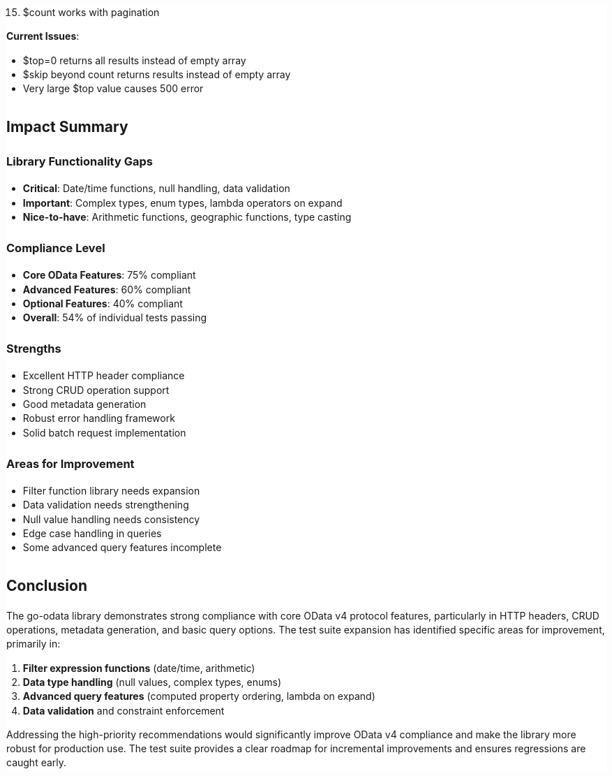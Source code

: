 15. $count works with pagination

**Current Issues**:
- $top=0 returns all results instead of empty array
- $skip beyond count returns results instead of empty array
- Very large $top value causes 500 error

## Impact Summary

### Library Functionality Gaps
- **Critical**: Date/time functions, null handling, data validation
- **Important**: Complex types, enum types, lambda operators on expand
- **Nice-to-have**: Arithmetic functions, geographic functions, type casting

### Compliance Level
- **Core OData Features**: 75% compliant
- **Advanced Features**: 60% compliant
- **Optional Features**: 40% compliant
- **Overall**: 54% of individual tests passing

### Strengths
- Excellent HTTP header compliance
- Strong CRUD operation support
- Good metadata generation
- Robust error handling framework
- Solid batch request implementation

### Areas for Improvement
- Filter function library needs expansion
- Data validation needs strengthening
- Null value handling needs consistency
- Edge case handling in queries
- Some advanced query features incomplete

## Conclusion

The go-odata library demonstrates strong compliance with core OData v4 protocol features, particularly in HTTP headers, CRUD operations, metadata generation, and basic query options. The test suite expansion has identified specific areas for improvement, primarily in:

1. **Filter expression functions** (date/time, arithmetic)
2. **Data type handling** (null values, complex types, enums)
3. **Advanced query features** (computed property ordering, lambda on expand)
4. **Data validation** and constraint enforcement

Addressing the high-priority recommendations would significantly improve OData v4 compliance and make the library more robust for production use. The test suite provides a clear roadmap for incremental improvements and ensures regressions are caught early.
